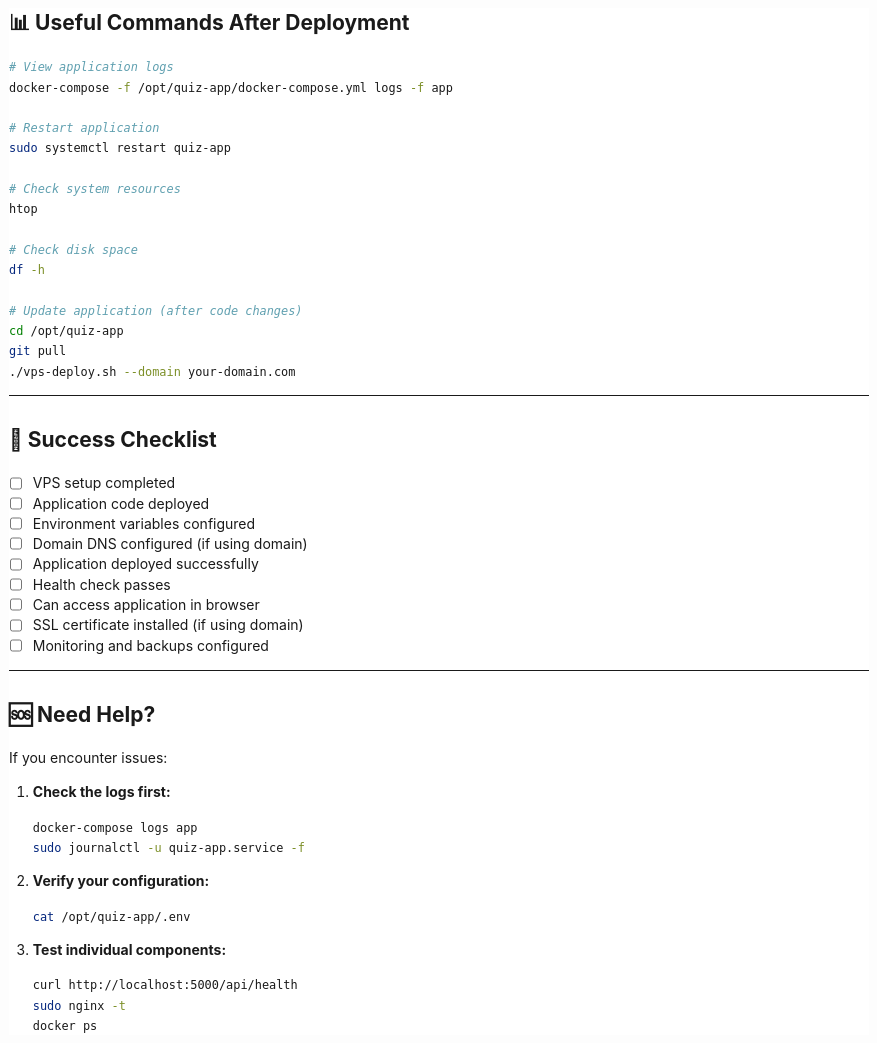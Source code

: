 
## 📊 Useful Commands After Deployment

```bash
# View application logs
docker-compose -f /opt/quiz-app/docker-compose.yml logs -f app

# Restart application
sudo systemctl restart quiz-app

# Check system resources
htop

# Check disk space
df -h

# Update application (after code changes)
cd /opt/quiz-app
git pull
./vps-deploy.sh --domain your-domain.com
```

---

## 🎉 Success Checklist

- [ ] VPS setup completed
- [ ] Application code deployed
- [ ] Environment variables configured
- [ ] Domain DNS configured (if using domain)
- [ ] Application deployed successfully
- [ ] Health check passes
- [ ] Can access application in browser
- [ ] SSL certificate installed (if using domain)
- [ ] Monitoring and backups configured

---

## 🆘 Need Help?

If you encounter issues:

1. **Check the logs first:**
   ```bash
   docker-compose logs app
   sudo journalctl -u quiz-app.service -f
   ```

2. **Verify your configuration:**
   ```bash
   cat /opt/quiz-app/.env
   ```

3. **Test individual components:**
   ```bash
   curl http://localhost:5000/api/health
   sudo nginx -t
   docker ps
   ```
